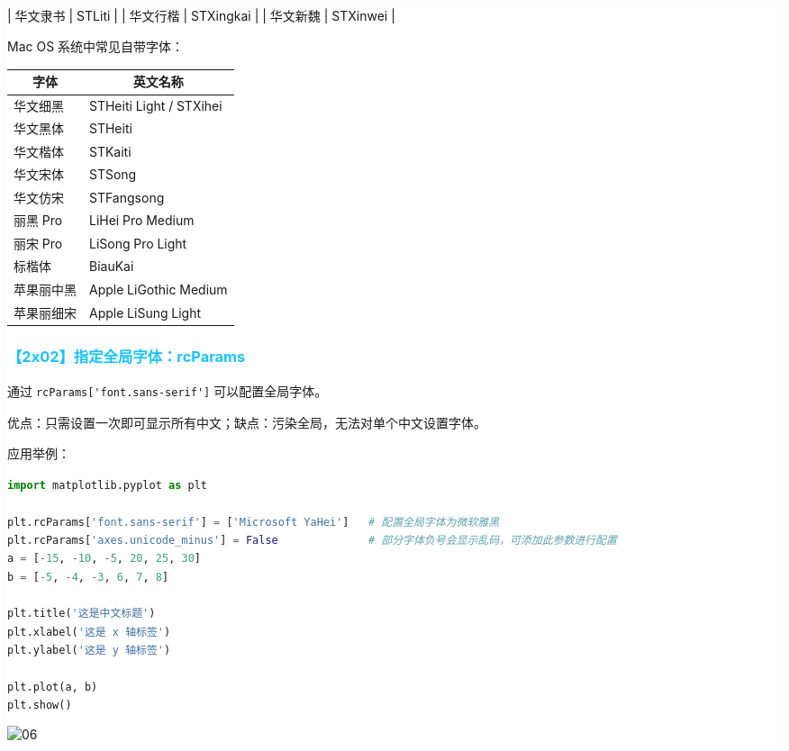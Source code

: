 |  华文隶书  |  STLiti  |
|  华文行楷  |  STXingkai  |
|  华文新魏  |  STXinwei  |

Mac OS 系统中常见自带字体：

|  字体  |  英文名称  |
|  ------  |  -----------   |
|  华文细黑  |  STHeiti Light / STXihei  |
|  华文黑体  |  STHeiti  |
|  华文楷体  |  STKaiti  |
|  华文宋体  |  STSong  |
|  华文仿宋  |  STFangsong  |
|  丽黑 Pro  |  LiHei Pro Medium  |
|  丽宋 Pro  |  LiSong Pro Light  |
|  标楷体  |  BiauKai  |
|  苹果丽中黑  |  Apple LiGothic Medium  |
|  苹果丽细宋  |  Apple LiSung Light  |


### <font color=#1BC3FB>【2x02】指定全局字体：rcParams</font>

通过 `rcParams['font.sans-serif']` 可以配置全局字体。

优点：只需设置一次即可显示所有中文；缺点：污染全局，无法对单个中文设置字体。

应用举例：

```python
import matplotlib.pyplot as plt

plt.rcParams['font.sans-serif'] = ['Microsoft YaHei']   # 配置全局字体为微软雅黑
plt.rcParams['axes.unicode_minus'] = False              # 部分字体负号会显示乱码，可添加此参数进行配置
a = [-15, -10, -5, 20, 25, 30]
b = [-5, -4, -3, 6, 7, 8]

plt.title('这是中文标题')
plt.xlabel('这是 x 轴标签')
plt.ylabel('这是 y 轴标签')

plt.plot(a, b)
plt.show()
```


![06](https://static.wukongsec.com/itbob/images/article/015/06.png)
